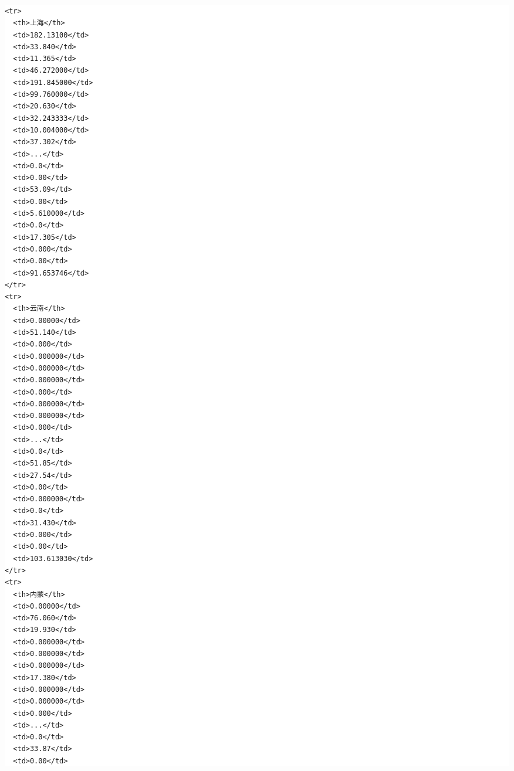     <tr>
      <th>上海</th>
      <td>182.13100</td>
      <td>33.840</td>
      <td>11.365</td>
      <td>46.272000</td>
      <td>191.845000</td>
      <td>99.760000</td>
      <td>20.630</td>
      <td>32.243333</td>
      <td>10.004000</td>
      <td>37.302</td>
      <td>...</td>
      <td>0.0</td>
      <td>0.00</td>
      <td>53.09</td>
      <td>0.00</td>
      <td>5.610000</td>
      <td>0.0</td>
      <td>17.305</td>
      <td>0.000</td>
      <td>0.00</td>
      <td>91.653746</td>
    </tr>
    <tr>
      <th>云南</th>
      <td>0.00000</td>
      <td>51.140</td>
      <td>0.000</td>
      <td>0.000000</td>
      <td>0.000000</td>
      <td>0.000000</td>
      <td>0.000</td>
      <td>0.000000</td>
      <td>0.000000</td>
      <td>0.000</td>
      <td>...</td>
      <td>0.0</td>
      <td>51.85</td>
      <td>27.54</td>
      <td>0.00</td>
      <td>0.000000</td>
      <td>0.0</td>
      <td>31.430</td>
      <td>0.000</td>
      <td>0.00</td>
      <td>103.613030</td>
    </tr>
    <tr>
      <th>内蒙</th>
      <td>0.00000</td>
      <td>76.060</td>
      <td>19.930</td>
      <td>0.000000</td>
      <td>0.000000</td>
      <td>0.000000</td>
      <td>17.380</td>
      <td>0.000000</td>
      <td>0.000000</td>
      <td>0.000</td>
      <td>...</td>
      <td>0.0</td>
      <td>33.87</td>
      <td>0.00</td>